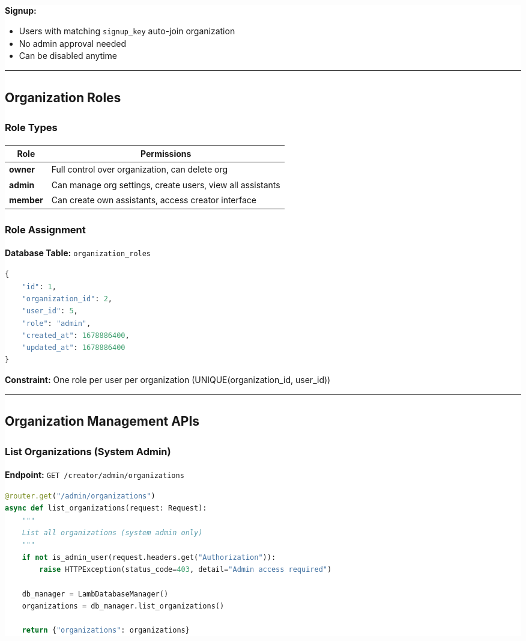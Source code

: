 **Signup:**
- Users with matching `signup_key` auto-join organization
- No admin approval needed
- Can be disabled anytime

---

## Organization Roles

### Role Types

| Role | Permissions |
|------|-------------|
| **owner** | Full control over organization, can delete org |
| **admin** | Can manage org settings, create users, view all assistants |
| **member** | Can create own assistants, access creator interface |

### Role Assignment

**Database Table:** `organization_roles`

```python
{
    "id": 1,
    "organization_id": 2,
    "user_id": 5,
    "role": "admin",
    "created_at": 1678886400,
    "updated_at": 1678886400
}
```

**Constraint:** One role per user per organization (UNIQUE(organization_id, user_id))

---

## Organization Management APIs

### List Organizations (System Admin)

**Endpoint:** `GET /creator/admin/organizations`

```python
@router.get("/admin/organizations")
async def list_organizations(request: Request):
    """
    List all organizations (system admin only)
    """
    if not is_admin_user(request.headers.get("Authorization")):
        raise HTTPException(status_code=403, detail="Admin access required")
    
    db_manager = LambDatabaseManager()
    organizations = db_manager.list_organizations()
    
    return {"organizations": organizations}
```
